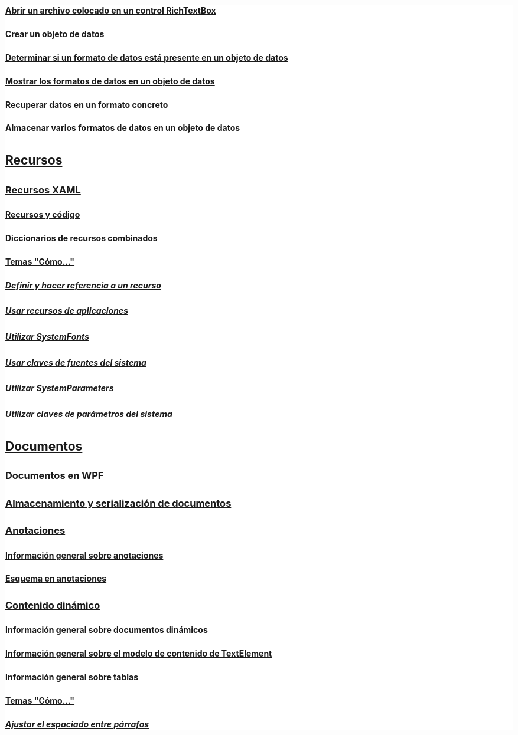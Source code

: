 #### [Abrir un archivo colocado en un control RichTextBox](how-to-open-a-file-that-is-dropped-on-a-richtextbox-control.md)
#### [Crear un objeto de datos](how-to-create-a-data-object.md)
#### [Determinar si un formato de datos está presente en un objeto de datos](how-to-determine-if-a-data-format-is-present-in-a-data-object.md)
#### [Mostrar los formatos de datos en un objeto de datos](how-to-list-the-data-formats-in-a-data-object.md)
#### [Recuperar datos en un formato concreto](how-to-retrieve-data-in-a-particular-data-format.md)
#### [Almacenar varios formatos de datos en un objeto de datos](how-to-store-multiple-data-formats-in-a-data-object.md)
## [Recursos](resources-wpf.md)
### [Recursos XAML](xaml-resources.md)
#### [Recursos y código](resources-and-code.md)
#### [Diccionarios de recursos combinados](merged-resource-dictionaries.md)
#### [Temas "Cómo..."](resources-how-to-topics.md)
##### [Definir y hacer referencia a un recurso](how-to-define-and-reference-a-resource.md)
##### [Usar recursos de aplicaciones](how-to-use-application-resources.md)
##### [Utilizar SystemFonts](how-to-use-systemfonts.md)
##### [Usar claves de fuentes del sistema](how-to-use-system-fonts-keys.md)
##### [Utilizar SystemParameters](how-to-use-systemparameters.md)
##### [Utilizar claves de parámetros del sistema](how-to-use-system-parameters-keys.md)
## [Documentos](documents.md)
### [Documentos en WPF](documents-in-wpf.md)
### [Almacenamiento y serialización de documentos](document-serialization-and-storage.md)
### [Anotaciones](annotations.md)
#### [Información general sobre anotaciones](annotations-overview.md)
#### [Esquema en anotaciones](annotations-schema.md)
### [Contenido dinámico](flow-content.md)
#### [Información general sobre documentos dinámicos](flow-document-overview.md)
#### [Información general sobre el modelo de contenido de TextElement](textelement-content-model-overview.md)
#### [Información general sobre tablas](table-overview.md)
#### [Temas "Cómo..."](flow-content-elements-how-to-topics.md)
##### [Ajustar el espaciado entre párrafos](how-to-adjust-spacing-between-paragraphs.md)